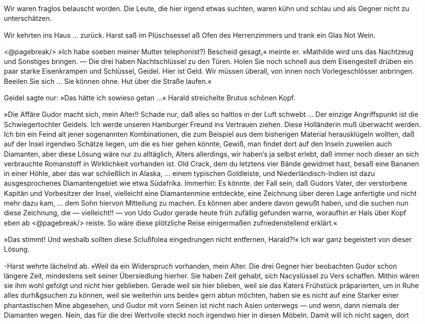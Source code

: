 Wir waren fraglos belauscht worden. Die Leute, die
hier irgend etwas suchten, waren kühn und schlau und
als Gegner nicht zu unterschätzen.

Wir kehrten ins Haus … zurück. Harst saß im Plüschsessel
aß Ofen des Herrenzimmers und trank ein Glas Not
Wein.

<@pagebreak/>
»Ich habe soeben meiner Mutter telephonist?) Bescheid
gesagt,« meinte er. »Mathilde wird uns das Nachtzeug und
Sonstiges bringen. — Die drei haben Nachtschlüssel zu den
Türen. Holen Sie noch schnell aus dem Eisengestell drüben
ein paar starke Eisenkrampen und Schlüssel, Geidel. Hier
ist Geld. Wir müssen überall, von innen noch Vorlegeschlösser
anbringen. Beeilen Sie sich … Sie können ohne.
Hut über die Straße laufen.«

Geidel sagte nur: »Das hätte ich sowieso getan …«
Harald streichelte Brutus schönen Kopf.

»Die Affäre Gudor macht sich, mein Alter!! Schade nur,
daß alles so haltlos in der Luft schwebt … Der einzige
Angriffspunkt ist die Schwiegertochter Geidels. Ich werde
unseren Hamburger Freund ins Vertrauen ziehen. Diese
Holländerin muß überwacht werden. Ich bin ein Feind alt
jener sogenannten Kombinationen, die zum Beispiel aus dem
bisherigen Material herausklügeln wollten, daß auf der
Insel irgendwo Schätze liegen, um die es hier gehen könnte,
Gewiß, man findet dort auf den Inseln zuweilen auch Diamanten,
aber diese Lösung wäre nur zu alltäglich, Alters
allerdings, wir haben’s ja selbst erlebt, daß immer noch dieser
an sich verbrauchte Romanstoff in Wirklichkeit vorhanden ist.
Old Crack, dem du letztens vier Bände gewidmet hast, besaß
eine Bananen in einer Höhle, aber das war schließlich in
Alaska, … einem typischen Goldleiste, und Niederländisch-Indien
ist dazu ausgesprochenes Diamantengebiet wie etwa Südafrika.
Immerhin: Es könnte. der Fall sein, daß Gudors
Vater, der verstorbene Kapitän und Vorbesitzer der Insel,
vielleicht eine Diamantenmine entdeckte, eine Zeichnung über
deren Lage anfertigte und nicht mehr dazu kam, … dem Sohn
hiervon Mitteilung zu machen. Es können aber andere davon
gewußt haben, und die suchen nun diese Zeichnung, die —
vielleicht!! — von Udo Gudor gerade heute früh zufällig
gefunden warne, woraufhin er Hals über Kopf eben ab
<@pagebreak/>
reiste. So wäre diese plötzliche Reise einigermaßen zufriedenstellend
erklärt.«

»Das stimmt! Und weshalb sollten diese Sclußfolea
eingedrungen nicht entfernen, Harald?!« Ich war ganz begeistert
von dieser Lösung.

-Harst wehrte lächelnd ab. »Weil da ein Widerspruch
vorhanden, mein Alter. Die drei Gegner hier beobachten
Gudor schon längere Zeit, mindestens seit seiner Übersiedlung
hierher. Sie haben Zeit gehabt, sich Nacyslüssel zu Vers
schaffen. Mithin wären sie ihm wohl gefolgt und nicht hier
geblieben. Gerade weil sie hier blieben, weil sie das Katers
Frühstück präparierten, um in Ruhe alles durh&gsuchen zu
können, weil sie weiterhin uns beide« gern abtun möchten,
haben sie es nicht auf eine Starker einer phantastischen
Mine abgesehen, und Gudor mit vorn Seinen ist nicht nach
Asien unterwegs — und wenn, dann niemals der Diamanten
wegen. Nein, das für die drei Wertvolle steckt noch irgendwo
hier in diesen Möbeln. Damit will ich nicht sagen, dort